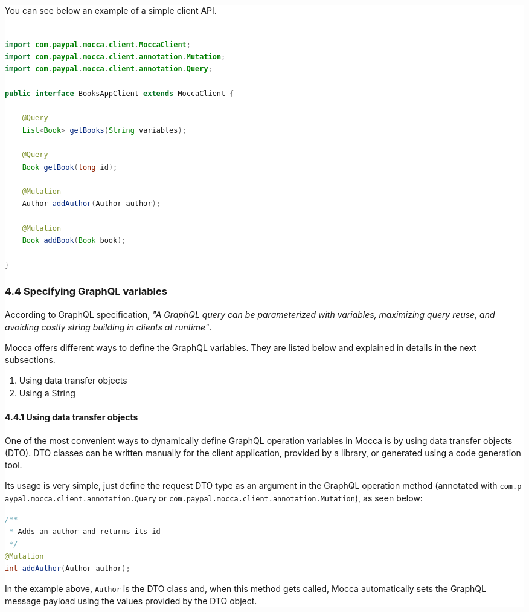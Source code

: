 You can see below an example of a simple client API.

``` java

import com.paypal.mocca.client.MoccaClient;
import com.paypal.mocca.client.annotation.Mutation;
import com.paypal.mocca.client.annotation.Query;

public interface BooksAppClient extends MoccaClient {

    @Query
    List<Book> getBooks(String variables);

    @Query
    Book getBook(long id);

    @Mutation
    Author addAuthor(Author author);

    @Mutation
    Book addBook(Book book);

}
```

### 4.4 Specifying GraphQL variables

According to GraphQL specification, *"A GraphQL query can be parameterized with variables, maximizing query reuse, and avoiding costly string building in clients at runtime"*.

Mocca offers different ways to define the GraphQL variables. They are listed below and explained in details in the next subsections.

1. Using data transfer objects
1. Using a String

#### 4.4.1 Using data transfer objects

One of the most convenient ways to dynamically define GraphQL operation variables in Mocca is by using data transfer objects (DTO). DTO classes can be written manually for the client application, provided by a library, or generated using a code generation tool.

Its usage is very simple, just define the request DTO type as an argument in the GraphQL operation method (annotated with `com.paypal.mocca.client.annotation.Query` or `com.paypal.mocca.client.annotation.Mutation`), as seen below:


``` java
/**
 * Adds an author and returns its id
 */
@Mutation
int addAuthor(Author author);
```

In the example above, `Author` is the DTO class and, when this method gets called, Mocca automatically sets the GraphQL message payload using the values provided by the DTO object.

